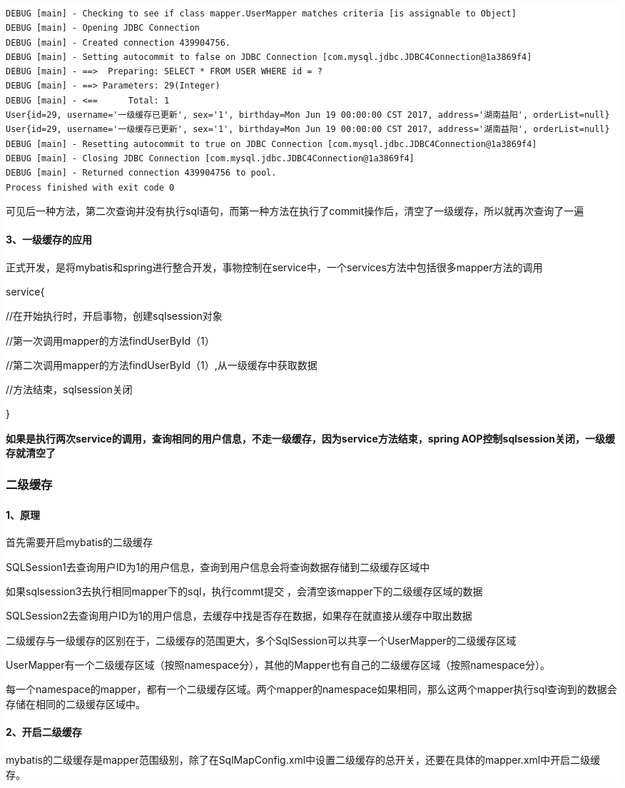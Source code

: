     DEBUG [main] - Checking to see if class mapper.UserMapper matches criteria [is assignable to Object]
    DEBUG [main] - Opening JDBC Connection
    DEBUG [main] - Created connection 439904756.
    DEBUG [main] - Setting autocommit to false on JDBC Connection [com.mysql.jdbc.JDBC4Connection@1a3869f4]
    DEBUG [main] - ==>  Preparing: SELECT * FROM USER WHERE id = ? 
    DEBUG [main] - ==> Parameters: 29(Integer)
    DEBUG [main] - <==      Total: 1
    User{id=29, username='一级缓存已更新', sex='1', birthday=Mon Jun 19 00:00:00 CST 2017, address='湖南益阳', orderList=null}
    User{id=29, username='一级缓存已更新', sex='1', birthday=Mon Jun 19 00:00:00 CST 2017, address='湖南益阳', orderList=null}
    DEBUG [main] - Resetting autocommit to true on JDBC Connection [com.mysql.jdbc.JDBC4Connection@1a3869f4]
    DEBUG [main] - Closing JDBC Connection [com.mysql.jdbc.JDBC4Connection@1a3869f4]
    DEBUG [main] - Returned connection 439904756 to pool.
    Process finished with exit code 0

 
  
 
   可见后一种方法，第二次查询并没有执行sql语句，而第一种方法在执行了commit操作后，清空了一级缓存，所以就再次查询了一遍 
   
 
#### 3、一级缓存的应用
 
 
   正式开发，是将mybatis和spring进行整合开发，事物控制在service中，一个services方法中包括很多mapper方法的调用 
   
 
   service{ 
  
 
   //在开始执行时，开启事物，创建sqlsession对象 
  
 
   //第一次调用mapper的方法findUserById（1） 
   
 
   //第二次调用mapper的方法findUserById（1）,从一级缓存中获取数据 
  
 
   //方法结束，sqlsession关闭 
  
 
   } 
  
  
  **如果是执行两次service的调用，查询相同的用户信息，不走一级缓存，因为service方法结束，spring AOP控制sqlsession关闭，一级缓存就清空了**
### 二级缓存

#### 1、原理
  
 
   首先需要开启mybatis的二级缓存 
   
 
   SQLSession1去查询用户ID为1的用户信息，查询到用户信息会将查询数据存储到二级缓存区域中 
   
 
   如果sqlsession3去执行相同mapper下的sql，执行commt提交 ，会清空该mapper下的二级缓存区域的数据 
   
 
   SQLSession2去查询用户ID为1的用户信息，去缓存中找是否存在数据，如果存在就直接从缓存中取出数据 
   
 
   二级缓存与一级缓存的区别在于，二级缓存的范围更大，多个SqlSession可以共享一个UserMapper的二级缓存区域 
   
 
UserMapper有一个二级缓存区域（按照namespace分），其他的Mapper也有自己的二级缓存区域（按照namespace分）。

每一个namespace的mapper，都有一个二级缓存区域。两个mapper的namespace如果相同，那么这两个mapper执行sql查询到的数据会存储在相同的二级缓存区域中。

#### 2、开启二级缓存
 
 
   mybatis的二级缓存是mapper范围级别，除了在SqlMapConfig.xml中设置二级缓存的总开关，还要在具体的mapper.xml中开启二级缓存。 
   
 